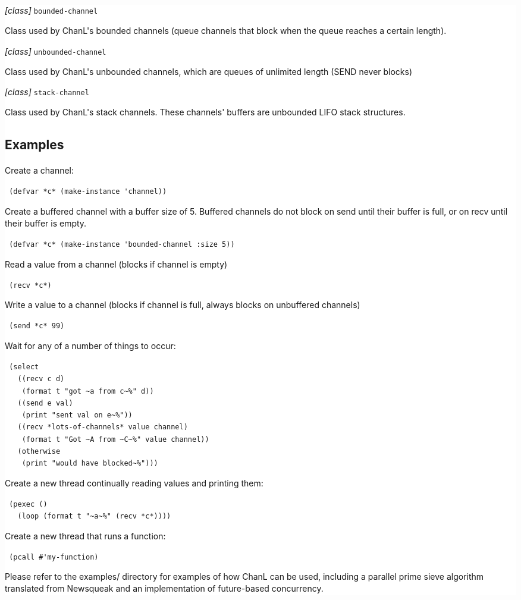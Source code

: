 
*[class]* `bounded-channel`

  Class used by ChanL's bounded channels (queue channels that block when the queue reaches a certain
  length).


*[class]* `unbounded-channel`

  Class used by ChanL's unbounded channels, which are queues of unlimited length (SEND never blocks)


*[class]* `stack-channel`

  Class used by ChanL's stack channels. These channels' buffers are unbounded LIFO stack structures.


Examples
--------

Create a channel:

     (defvar *c* (make-instance 'channel))

Create a buffered channel with a buffer size of 5. Buffered channels do not block on send until
their buffer is full, or on recv until their buffer is empty.

     (defvar *c* (make-instance 'bounded-channel :size 5))

Read a value from a channel (blocks if channel is empty)

     (recv *c*)

Write a value to a channel (blocks if channel is full, always blocks on unbuffered channels)

     (send *c* 99)

Wait for any of a number of things to occur:

     (select
       ((recv c d)
        (format t "got ~a from c~%" d))
       ((send e val)
        (print "sent val on e~%"))
       ((recv *lots-of-channels* value channel)
        (format t "Got ~A from ~C~%" value channel))
       (otherwise
        (print "would have blocked~%")))

Create a new thread continually reading values and printing them:

     (pexec ()
       (loop (format t "~a~%" (recv *c*))))

Create a new thread that runs a function:

     (pcall #'my-function)

Please refer to the examples/ directory for examples of how ChanL can be used, including a parallel
prime sieve algorithm translated from Newsqueak and an implementation of future-based concurrency.
